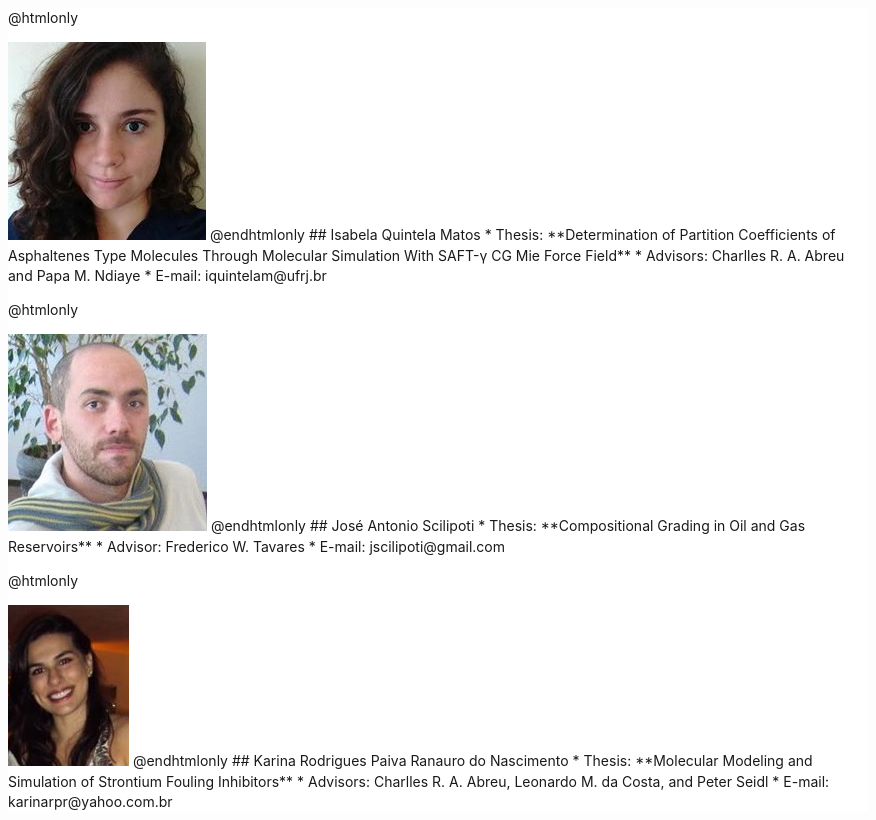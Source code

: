 
@htmlonly
</td></tr><tr><td><a href="http://buscatextual.cnpq.br/buscatextual/visualizacv.do?id=K4331379J6" target="_blank" title="Curriculum vitae"><img src="../images/K4331379J6.jpg"></a></td><td>
@endhtmlonly
## Isabela Quintela Matos
* Thesis: **Determination of Partition Coefficients of Asphaltenes Type Molecules Through Molecular Simulation With SAFT-γ CG Mie Force Field**
* Advisors: Charlles R. A. Abreu and Papa M. Ndiaye
* E-mail: iquintelam@ufrj.br

@htmlonly
</td></tr><tr><td><a href="http://buscatextual.cnpq.br/buscatextual/visualizacv.do?id=K8265433Y5" target="_blank" title="Curriculum vitae"><img src="../images/K8265433Y5.jpg"></a></td><td>
@endhtmlonly
## José Antonio Scilipoti
* Thesis: **Compositional Grading in Oil and Gas Reservoirs**
* Advisor: Frederico W. Tavares
* E-mail: jscilipoti@gmail.com

@htmlonly
</td></tr><tr><td><a href="http://buscatextual.cnpq.br/buscatextual/visualizacv.do?id=K4406302J9" target="_blank" title="Curriculum vitae"><img src="../images/K4406302J9.jpg"></a></td><td>
@endhtmlonly
## Karina Rodrigues Paiva Ranauro do Nascimento
* Thesis: **Molecular Modeling and Simulation of Strontium Fouling Inhibitors**
* Advisors: Charlles R. A. Abreu, Leonardo M. da Costa, and Peter Seidl
* E-mail: karinarpr@yahoo.com.br
